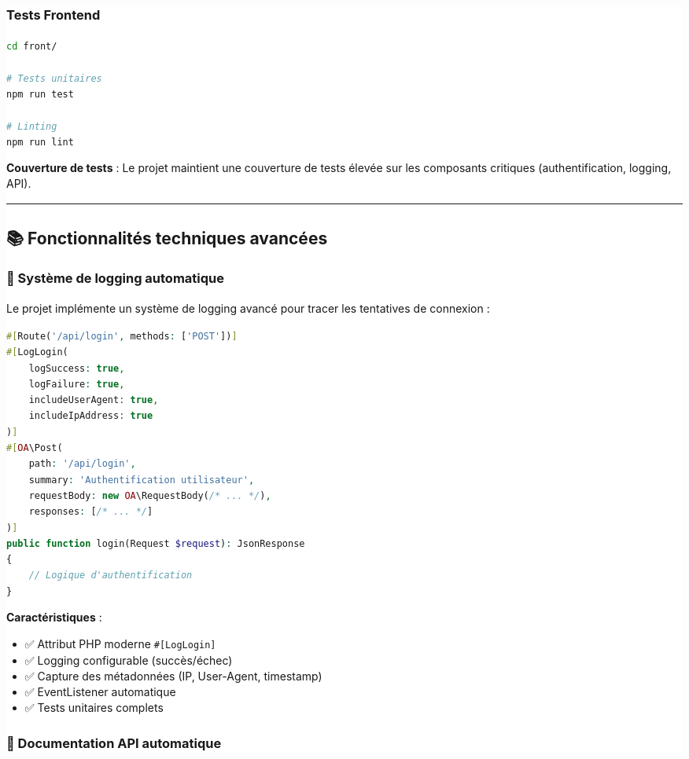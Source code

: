 ### Tests Frontend

```bash
cd front/

# Tests unitaires
npm run test

# Linting
npm run lint
```

**Couverture de tests** : Le projet maintient une couverture de tests élevée sur les composants critiques (authentification, logging, API).

---

## 📚 Fonctionnalités techniques avancées

### 🔐 Système de logging automatique

Le projet implémente un système de logging avancé pour tracer les tentatives de connexion :

```php
#[Route('/api/login', methods: ['POST'])]
#[LogLogin(
    logSuccess: true,
    logFailure: true,
    includeUserAgent: true,
    includeIpAddress: true
)]
#[OA\Post(
    path: '/api/login',
    summary: 'Authentification utilisateur',
    requestBody: new OA\RequestBody(/* ... */),
    responses: [/* ... */]
)]
public function login(Request $request): JsonResponse
{
    // Logique d'authentification
}
```

**Caractéristiques** :

- ✅ Attribut PHP moderne `#[LogLogin]`
- ✅ Logging configurable (succès/échec)
- ✅ Capture des métadonnées (IP, User-Agent, timestamp)
- ✅ EventListener automatique
- ✅ Tests unitaires complets

### 📖 Documentation API automatique
